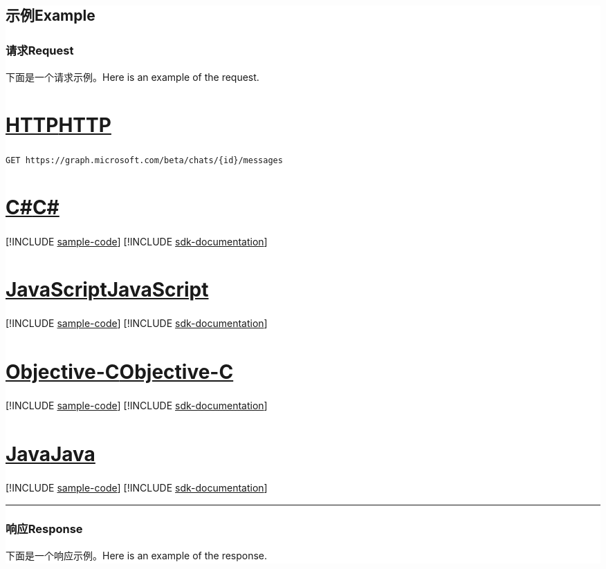 ## <a name="example"></a><span data-ttu-id="b09a5-135">示例</span><span class="sxs-lookup"><span data-stu-id="b09a5-135">Example</span></span>

### <a name="request"></a><span data-ttu-id="b09a5-136">请求</span><span class="sxs-lookup"><span data-stu-id="b09a5-136">Request</span></span>

<span data-ttu-id="b09a5-137">下面是一个请求示例。</span><span class="sxs-lookup"><span data-stu-id="b09a5-137">Here is an example of the request.</span></span>

# <a name="http"></a>[<span data-ttu-id="b09a5-138">HTTP</span><span class="sxs-lookup"><span data-stu-id="b09a5-138">HTTP</span></span>](#tab/http)

```msgraph-interactive
GET https://graph.microsoft.com/beta/chats/{id}/messages
```
# <a name="c"></a>[<span data-ttu-id="b09a5-139">C#</span><span class="sxs-lookup"><span data-stu-id="b09a5-139">C#</span></span>](#tab/csharp)
[!INCLUDE [sample-code](../includes/snippets/csharp/get-chat-messages-csharp-snippets.md)]
[!INCLUDE [sdk-documentation](../includes/snippets/snippets-sdk-documentation-link.md)]

# <a name="javascript"></a>[<span data-ttu-id="b09a5-140">JavaScript</span><span class="sxs-lookup"><span data-stu-id="b09a5-140">JavaScript</span></span>](#tab/javascript)
[!INCLUDE [sample-code](../includes/snippets/javascript/get-chat-messages-javascript-snippets.md)]
[!INCLUDE [sdk-documentation](../includes/snippets/snippets-sdk-documentation-link.md)]

# <a name="objective-c"></a>[<span data-ttu-id="b09a5-141">Objective-C</span><span class="sxs-lookup"><span data-stu-id="b09a5-141">Objective-C</span></span>](#tab/objc)
[!INCLUDE [sample-code](../includes/snippets/objc/get-chat-messages-objc-snippets.md)]
[!INCLUDE [sdk-documentation](../includes/snippets/snippets-sdk-documentation-link.md)]

# <a name="java"></a>[<span data-ttu-id="b09a5-142">Java</span><span class="sxs-lookup"><span data-stu-id="b09a5-142">Java</span></span>](#tab/java)
[!INCLUDE [sample-code](../includes/snippets/java/get-chat-messages-java-snippets.md)]
[!INCLUDE [sdk-documentation](../includes/snippets/snippets-sdk-documentation-link.md)]

---

### <a name="response"></a><span data-ttu-id="b09a5-143">响应</span><span class="sxs-lookup"><span data-stu-id="b09a5-143">Response</span></span>
<span data-ttu-id="b09a5-144">下面是一个响应示例。</span><span class="sxs-lookup"><span data-stu-id="b09a5-144">Here is an example of the response.</span></span> 
